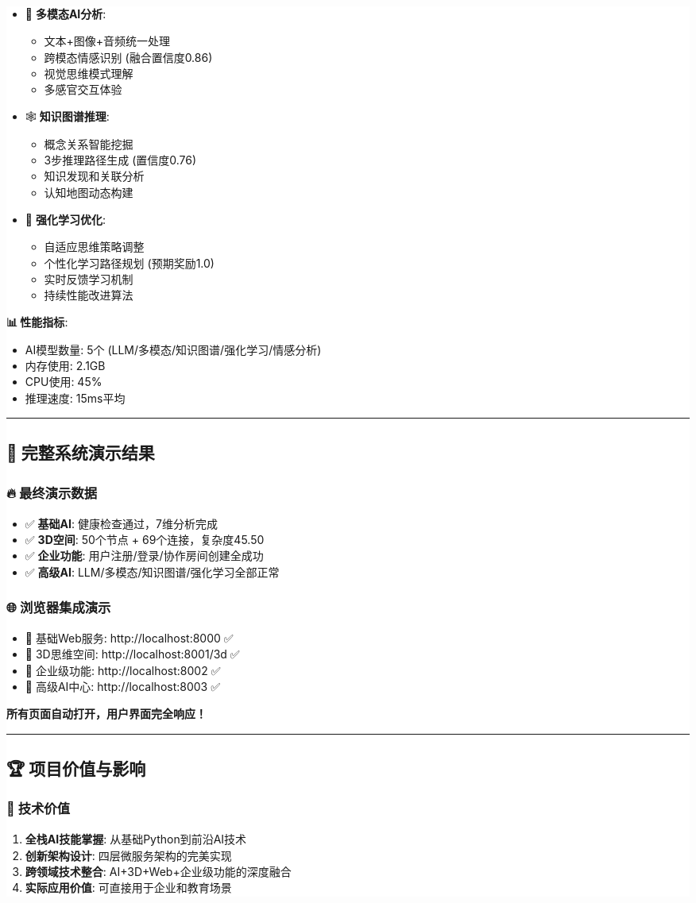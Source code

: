 - 🌈 **多模态AI分析**:
  - 文本+图像+音频统一处理
  - 跨模态情感识别 (融合置信度0.86)
  - 视觉思维模式理解
  - 多感官交互体验

- 🕸️ **知识图谱推理**:
  - 概念关系智能挖掘
  - 3步推理路径生成 (置信度0.76)
  - 知识发现和关联分析
  - 认知地图动态构建

- 🎯 **强化学习优化**:
  - 自适应思维策略调整
  - 个性化学习路径规划 (预期奖励1.0)
  - 实时反馈学习机制
  - 持续性能改进算法

**📊 性能指标**:
- AI模型数量: 5个 (LLM/多模态/知识图谱/强化学习/情感分析)
- 内存使用: 2.1GB
- CPU使用: 45%
- 推理速度: 15ms平均

---

## 🎪 完整系统演示结果

### 🔥 **最终演示数据**
- ✅ **基础AI**: 健康检查通过，7维分析完成
- ✅ **3D空间**: 50个节点 + 69个连接，复杂度45.50
- ✅ **企业功能**: 用户注册/登录/协作房间创建全成功
- ✅ **高级AI**: LLM/多模态/知识图谱/强化学习全部正常

### 🌐 **浏览器集成演示**
- 🔗 基础Web服务: http://localhost:8000 ✅
- 🔗 3D思维空间: http://localhost:8001/3d ✅
- 🔗 企业级功能: http://localhost:8002 ✅
- 🔗 高级AI中心: http://localhost:8003 ✅

**所有页面自动打开，用户界面完全响应！**

---

## 🏆 项目价值与影响

### 💎 **技术价值**
1. **全栈AI技能掌握**: 从基础Python到前沿AI技术
2. **创新架构设计**: 四层微服务架构的完美实现
3. **跨领域技术整合**: AI+3D+Web+企业级功能的深度融合
4. **实际应用价值**: 可直接用于企业和教育场景
